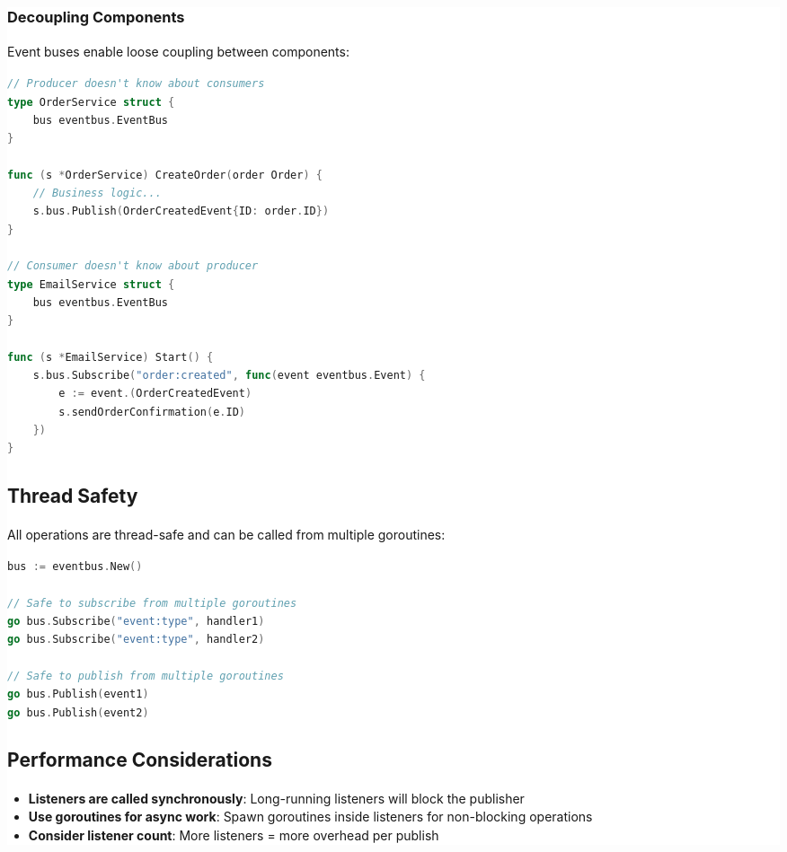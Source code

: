 ```go
```

### Decoupling Components

Event buses enable loose coupling between components:

```go
// Producer doesn't know about consumers
type OrderService struct {
    bus eventbus.EventBus
}

func (s *OrderService) CreateOrder(order Order) {
    // Business logic...
    s.bus.Publish(OrderCreatedEvent{ID: order.ID})
}

// Consumer doesn't know about producer
type EmailService struct {
    bus eventbus.EventBus
}

func (s *EmailService) Start() {
    s.bus.Subscribe("order:created", func(event eventbus.Event) {
        e := event.(OrderCreatedEvent)
        s.sendOrderConfirmation(e.ID)
    })
}
```

## Thread Safety

All operations are thread-safe and can be called from multiple goroutines:

```go
bus := eventbus.New()

// Safe to subscribe from multiple goroutines
go bus.Subscribe("event:type", handler1)
go bus.Subscribe("event:type", handler2)

// Safe to publish from multiple goroutines
go bus.Publish(event1)
go bus.Publish(event2)
```

## Performance Considerations

- **Listeners are called synchronously**: Long-running listeners will block the publisher
- **Use goroutines for async work**: Spawn goroutines inside listeners for non-blocking operations
- **Consider listener count**: More listeners = more overhead per publish
